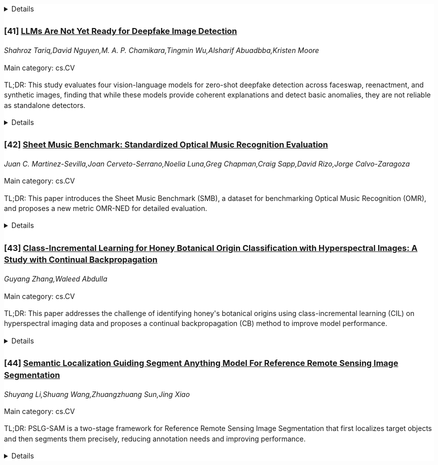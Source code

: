 
<details><summary>Details</summary></details>


### [41] [LLMs Are Not Yet Ready for Deepfake Image Detection](https://arxiv.org/abs/2506.10474)
*Shahroz Tariq,David Nguyen,M. A. P. Chamikara,Tingmin Wu,Alsharif Abuadbba,Kristen Moore*

Main category: cs.CV

TL;DR: This study evaluates four vision-language models for zero-shot deepfake detection across faceswap, reenactment, and synthetic images, finding that while these models provide coherent explanations and detect basic anomalies, they are not reliable as standalone detectors.


<details><summary>Details</summary></details>


### [42] [Sheet Music Benchmark: Standardized Optical Music Recognition Evaluation](https://arxiv.org/abs/2506.10488)
*Juan C. Martinez-Sevilla,Joan Cerveto-Serrano,Noelia Luna,Greg Chapman,Craig Sapp,David Rizo,Jorge Calvo-Zaragoza*

Main category: cs.CV

TL;DR: This paper introduces the Sheet Music Benchmark (SMB), a dataset for benchmarking Optical Music Recognition (OMR), and proposes a new metric OMR-NED for detailed evaluation.


<details><summary>Details</summary></details>


### [43] [Class-Incremental Learning for Honey Botanical Origin Classification with Hyperspectral Images: A Study with Continual Backpropagation](https://arxiv.org/abs/2506.10489)
*Guyang Zhang,Waleed Abdulla*

Main category: cs.CV

TL;DR: This paper addresses the challenge of identifying honey's botanical origins using class-incremental learning (CIL) on hyperspectral imaging data and proposes a continual backpropagation (CB) method to improve model performance.


<details><summary>Details</summary></details>


### [44] [Semantic Localization Guiding Segment Anything Model For Reference Remote Sensing Image Segmentation](https://arxiv.org/abs/2506.10503)
*Shuyang Li,Shuang Wang,Zhuangzhuang Sun,Jing Xiao*

Main category: cs.CV

TL;DR: PSLG-SAM is a two-stage framework for Reference Remote Sensing Image Segmentation that first localizes target objects and then segments them precisely, reducing annotation needs and improving performance.


<details><summary>Details</summary></details>
